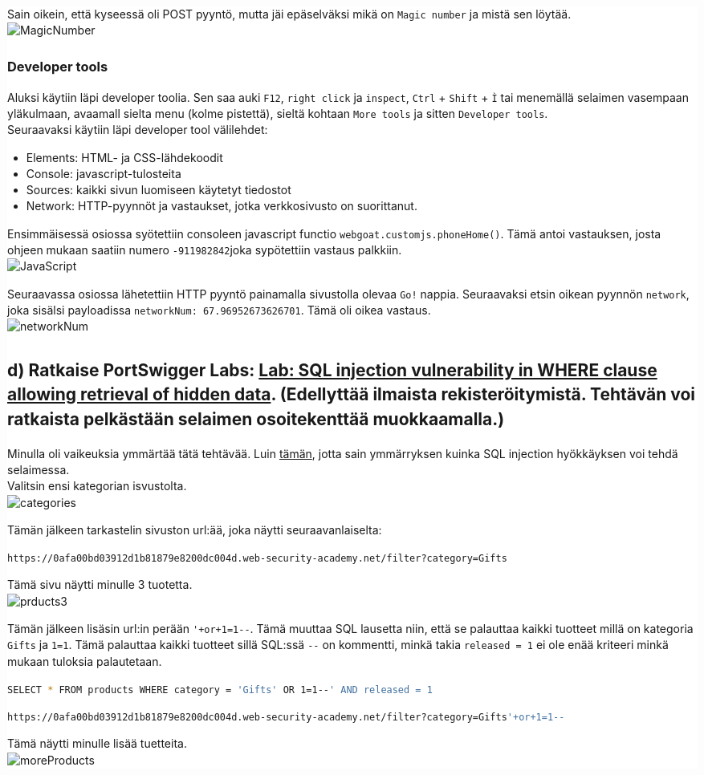 Sain oikein, että kyseessä oli POST pyyntö, mutta jäi epäselväksi mikä on `Magic number` ja mistä sen löytää.  
![MagicNumber](https://github.com/Veliquu/Tunkeutumistestaus_2024/assets/92360351/7d02658d-c77d-439f-9e79-7d666d906cee)  

### Developer tools
Aluksi käytiin läpi developer toolia. Sen saa auki `F12`, `right click` ja `inspect`, `Ctrl` + `Shift` + `Ì` tai menemällä selaimen vasempaan yläkulmaan, avaamall sielta menu (kolme pistettä), sieltä kohtaan `More tools` ja sitten `Developer tools`.  
Seuraavaksi käytiin läpi developer tool välilehdet:  
  - Elements: HTML- ja CSS-lähdekoodit
  - Console: javascript-tulosteita
  - Sources: kaikki sivun luomiseen käytetyt tiedostot
  - Network: HTTP-pyynnöt ja vastaukset, jotka verkkosivusto on suorittanut.



Ensimmäisessä osiossa syötettiin consoleen javascript functio `webgoat.customjs.phoneHome()`. Tämä antoi vastauksen, josta ohjeen mukaan saatiin numero `-911982842`joka sypötettiin vastaus palkkiin.  
![JavaScript](https://github.com/Veliquu/Tunkeutumistestaus_2024/assets/92360351/3f0222e1-2b75-42c4-bb3b-270b652be710)

Seuraavassa osiossa lähetettiin HTTP pyyntö painamalla sivustolla olevaa `Go!` nappia. Seuraavaksi etsin oikean pyynnön `network`, joka sisälsi payloadissa `networkNum: 67.96952673626701`. Tämä oli oikea vastaus.  
![networkNum](https://github.com/Veliquu/Tunkeutumistestaus_2024/assets/92360351/3af0ff96-2ba2-48c5-9245-53499efa73c9)


## d) Ratkaise PortSwigger Labs: [Lab: SQL injection vulnerability in WHERE clause allowing retrieval of hidden data](https://portswigger.net/web-security/sql-injection/lab-retrieve-hidden-data). (Edellyttää ilmaista rekisteröitymistä. Tehtävän voi ratkaista pelkästään selaimen osoitekenttää muokkaamalla.)
Minulla oli vaikeuksia ymmärtää tätä tehtävää. Luin [tämän](https://portswigger.net/web-security/sql-injection), jotta sain ymmärryksen kuinka SQL injection hyökkäyksen voi tehdä selaimessa.  
Valitsin ensi kategorian isvustolta.  
![categories](https://github.com/Veliquu/Tunkeutumistestaus_2024/assets/92360351/c2b0cb22-fcbd-4a04-86dd-4746bddf4427)
 
Tämän jälkeen tarkastelin sivuston url:ää, joka näytti seuraavanlaiselta:  
```bash
https://0afa00bd03912d1b81879e8200dc004d.web-security-academy.net/filter?category=Gifts
```
Tämä sivu näytti minulle 3 tuotetta.  
![prducts3](https://github.com/Veliquu/Tunkeutumistestaus_2024/assets/92360351/03b5f8a6-3571-4b52-ab34-335cf7aceefb)
  
Tämän jälkeen lisäsin url:in perään `'+or+1=1--`.  Tämä muuttaa SQL lausetta niin, että se palauttaa kaikki tuotteet millä on kategoria `Gifts` ja `1=1`. Tämä palauttaa kaikki tuotteet sillä SQL:ssä `--` on kommentti, minkä takia `released = 1` ei ole enää kriteeri minkä mukaan tuloksia palautetaan.
```bash
SELECT * FROM products WHERE category = 'Gifts' OR 1=1--' AND released = 1
```
```bash
https://0afa00bd03912d1b81879e8200dc004d.web-security-academy.net/filter?category=Gifts'+or+1=1--
```
Tämä näytti minulle lisää tuetteita.  
![moreProducts](https://github.com/Veliquu/Tunkeutumistestaus_2024/assets/92360351/bade68de-b658-44f9-8e68-97fe98a682a2)
